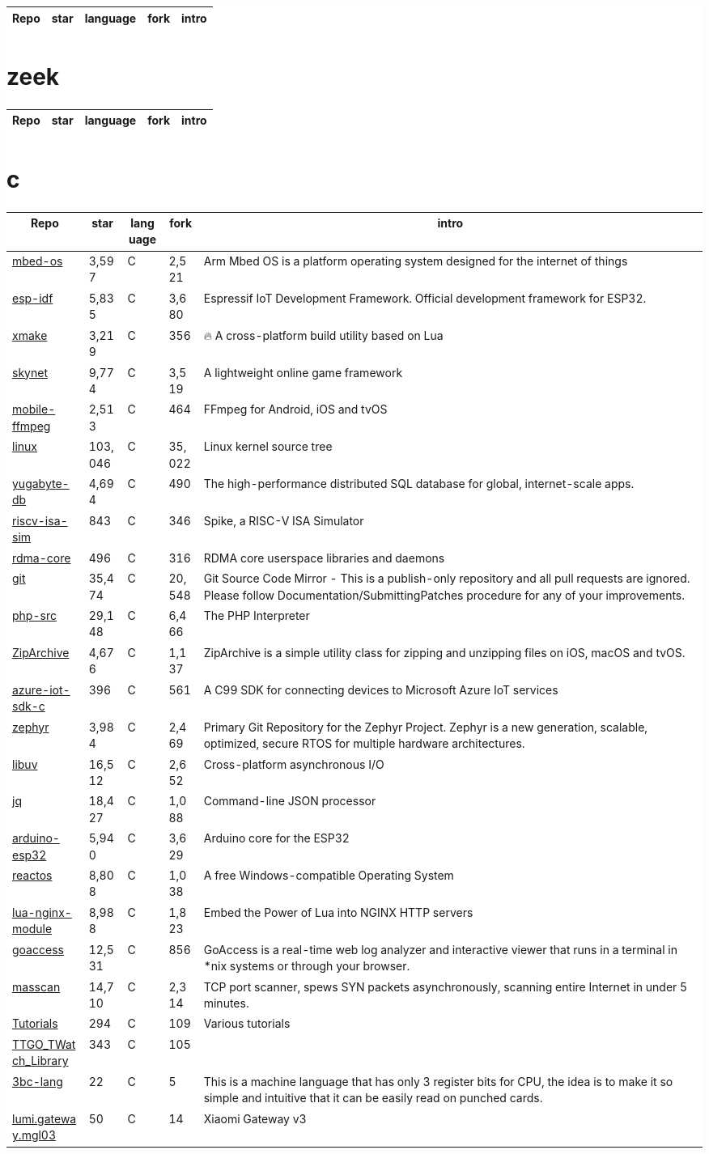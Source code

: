 Repo|star|language|fork|intro
-|-|-|-|-



# zeek

Repo|star|language|fork|intro
-|-|-|-|-



# c

Repo|star|language|fork|intro
-|-|-|-|-
[mbed-os](https://github.com/ARMmbed/mbed-os)|3,597|C|2,521|Arm Mbed OS is a platform operating system designed for the internet of things
[esp-idf](https://github.com/espressif/esp-idf)|5,835|C|3,680|Espressif IoT Development Framework. Official development framework for ESP32.
[xmake](https://github.com/xmake-io/xmake)|3,219|C|356|🔥 A cross-platform build utility based on Lua
[skynet](https://github.com/cloudwu/skynet)|9,774|C|3,519|A lightweight online game framework
[mobile-ffmpeg](https://github.com/tanersener/mobile-ffmpeg)|2,513|C|464|FFmpeg for Android, iOS and tvOS
[linux](https://github.com/torvalds/linux)|103,046|C|35,022|Linux kernel source tree
[yugabyte-db](https://github.com/yugabyte/yugabyte-db)|4,694|C|490|The high-performance distributed SQL database for global, internet-scale apps.
[riscv-isa-sim](https://github.com/riscv/riscv-isa-sim)|843|C|346|Spike, a RISC-V ISA Simulator
[rdma-core](https://github.com/linux-rdma/rdma-core)|496|C|316|RDMA core userspace libraries and daemons
[git](https://github.com/git/git)|35,474|C|20,548|Git Source Code Mirror - This is a publish-only repository and all pull requests are ignored. Please follow Documentation/SubmittingPatches procedure for any of your improvements.
[php-src](https://github.com/php/php-src)|29,148|C|6,466|The PHP Interpreter
[ZipArchive](https://github.com/ZipArchive/ZipArchive)|4,676|C|1,137|ZipArchive is a simple utility class for zipping and unzipping files on iOS, macOS and tvOS.
[azure-iot-sdk-c](https://github.com/Azure/azure-iot-sdk-c)|396|C|561|A C99 SDK for connecting devices to Microsoft Azure IoT services
[zephyr](https://github.com/zephyrproject-rtos/zephyr)|3,984|C|2,469|Primary Git Repository for the Zephyr Project. Zephyr is a new generation, scalable, optimized, secure RTOS for multiple hardware architectures.
[libuv](https://github.com/libuv/libuv)|16,512|C|2,652|Cross-platform asynchronous I/O
[jq](https://github.com/stedolan/jq)|18,427|C|1,088|Command-line JSON processor
[arduino-esp32](https://github.com/espressif/arduino-esp32)|5,940|C|3,629|Arduino core for the ESP32
[reactos](https://github.com/reactos/reactos)|8,808|C|1,038|A free Windows-compatible Operating System
[lua-nginx-module](https://github.com/openresty/lua-nginx-module)|8,988|C|1,823|Embed the Power of Lua into NGINX HTTP servers
[goaccess](https://github.com/allinurl/goaccess)|12,531|C|856|GoAccess is a real-time web log analyzer and interactive viewer that runs in a terminal in *nix systems or through your browser.
[masscan](https://github.com/robertdavidgraham/masscan)|14,710|C|2,314|TCP port scanner, spews SYN packets asynchronously, scanning entire Internet in under 5 minutes.
[Tutorials](https://github.com/huiscliu/Tutorials)|294|C|109|Various tutorials
[TTGO_TWatch_Library](https://github.com/Xinyuan-LilyGO/TTGO_TWatch_Library)|343|C|105|
[3bc-lang](https://github.com/RodrigoDornelles/3bc-lang)|22|C|5|This is a machine language that has only 3 register bits for CPU, the idea is to make it so simple and intuitive that it can be easily read on punched cards.
[lumi.gateway.mgl03](https://github.com/serrj-sv/lumi.gateway.mgl03)|50|C|14|Xiaomi Gateway v3
